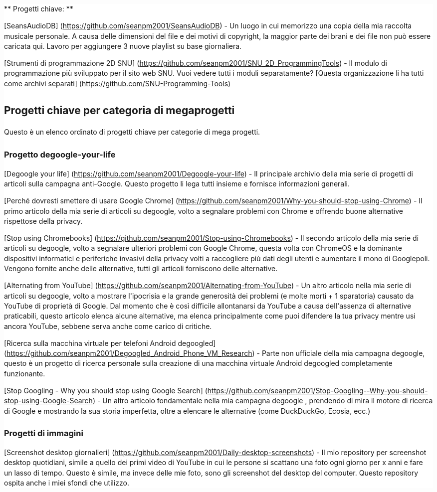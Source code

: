 ** Progetti chiave: **

[SeansAudioDB] (https://github.com/seanpm2001/SeansAudioDB) - Un luogo in cui memorizzo una copia della mia raccolta musicale personale. A causa delle dimensioni del file e dei motivi di copyright, la maggior parte dei brani e dei file non può essere caricata qui. Lavoro per aggiungere 3 nuove playlist su base giornaliera.

[Strumenti di programmazione 2D SNU] (https://github.com/seanpm2001/SNU_2D_ProgrammingTools) - Il modulo di programmazione più sviluppato per il sito web SNU. Vuoi vedere tutti i moduli separatamente? [Questa organizzazione li ha tutti come archivi separati] (https://github.com/SNU-Programming-Tools)

## Progetti chiave per categoria di megaprogetti

Questo è un elenco ordinato di progetti chiave per categorie di mega progetti.

### Progetto degoogle-your-life

[Degoogle your life] (https://github.com/seanpm2001/Degoogle-your-life) - Il principale archivio della mia serie di progetti di articoli sulla campagna anti-Google. Questo progetto li lega tutti insieme e fornisce informazioni generali.

[Perché dovresti smettere di usare Google Chrome] (https://github.com/seanpm2001/Why-you-should-stop-using-Chrome) - Il primo articolo della mia serie di articoli su degoogle, volto a segnalare problemi con Chrome e offrendo buone alternative rispettose della privacy.

[Stop using Chromebooks] (https://github.com/seanpm2001/Stop-using-Chromebooks) - Il secondo articolo della mia serie di articoli su degoogle, volto a segnalare ulteriori problemi con Google Chrome, questa volta con ChromeOS e la dominante dispositivi informatici e periferiche invasivi della privacy volti a raccogliere più dati degli utenti e aumentare il mono di Googlepoli. Vengono fornite anche delle alternative, tutti gli articoli forniscono delle alternative.

[Alternating from YouTube] (https://github.com/seanpm2001/Alternating-from-YouTube) - Un altro articolo nella mia serie di articoli su degoogle, volto a mostrare l'ipocrisia e la grande generosità dei problemi (e molte morti + 1 sparatoria) causato da YouTube di proprietà di Google. Dal momento che è così difficile allontanarsi da YouTube a causa dell'assenza di alternative praticabili, questo articolo elenca alcune alternative, ma elenca principalmente come puoi difendere la tua privacy mentre usi ancora YouTube, sebbene serva anche come carico di critiche.

[Ricerca sulla macchina virtuale per telefoni Android degoogled] (https://github.com/seanpm2001/Degoogled_Android_Phone_VM_Research) - Parte non ufficiale della mia campagna degoogle, questo è un progetto di ricerca personale sulla creazione di una macchina virtuale Android degoogled completamente funzionante.

[Stop Googling - Why you should stop using Google Search] (https://github.com/seanpm2001/Stop-Googling--Why-you-should-stop-using-Google-Search) - Un altro articolo fondamentale nella mia campagna degoogle , prendendo di mira il motore di ricerca di Google e mostrando la sua storia imperfetta, oltre a elencare le alternative (come DuckDuckGo, Ecosia, ecc.)

### Progetti di immagini

[Screenshot desktop giornalieri] (https://github.com/seanpm2001/Daily-desktop-screenshots) - Il mio repository per screenshot desktop quotidiani, simile a quello dei primi video di YouTube in cui le persone si scattano una foto ogni giorno per x anni e fare un lasso di tempo. Questo è simile, ma invece delle mie foto, sono gli screenshot del desktop del computer. Questo repository ospita anche i miei sfondi che utilizzo.
